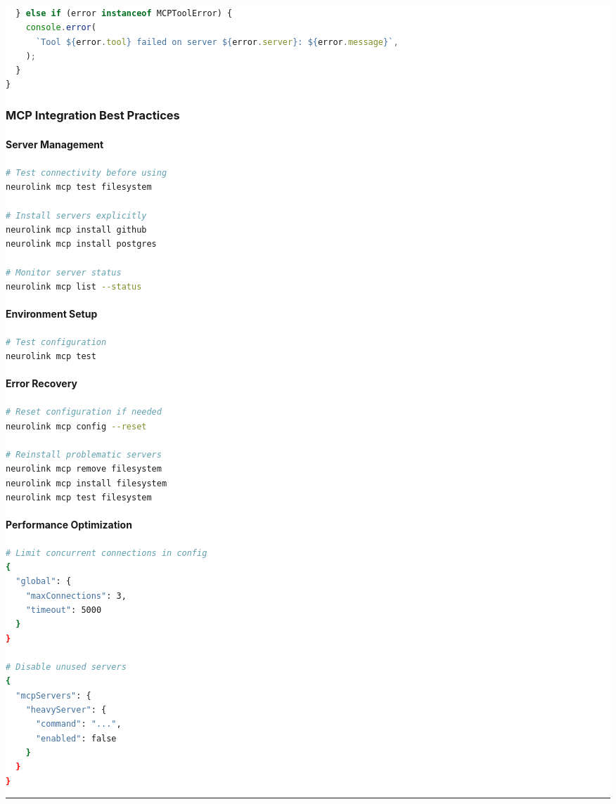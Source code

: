 ```typescript
  } else if (error instanceof MCPToolError) {
    console.error(
      `Tool ${error.tool} failed on server ${error.server}: ${error.message}`,
    );
  }
}
```

### MCP Integration Best Practices

#### **Server Management**

```bash
# Test connectivity before using
neurolink mcp test filesystem

# Install servers explicitly
neurolink mcp install github
neurolink mcp install postgres

# Monitor server status
neurolink mcp list --status
```

#### **Environment Setup**

```bash
# Test configuration
neurolink mcp test
```

#### **Error Recovery**

```bash
# Reset configuration if needed
neurolink mcp config --reset

# Reinstall problematic servers
neurolink mcp remove filesystem
neurolink mcp install filesystem
neurolink mcp test filesystem
```

#### **Performance Optimization**

```bash
# Limit concurrent connections in config
{
  "global": {
    "maxConnections": 3,
    "timeout": 5000
  }
}

# Disable unused servers
{
  "mcpServers": {
    "heavyServer": {
      "command": "...",
      "enabled": false
    }
  }
}
```

---